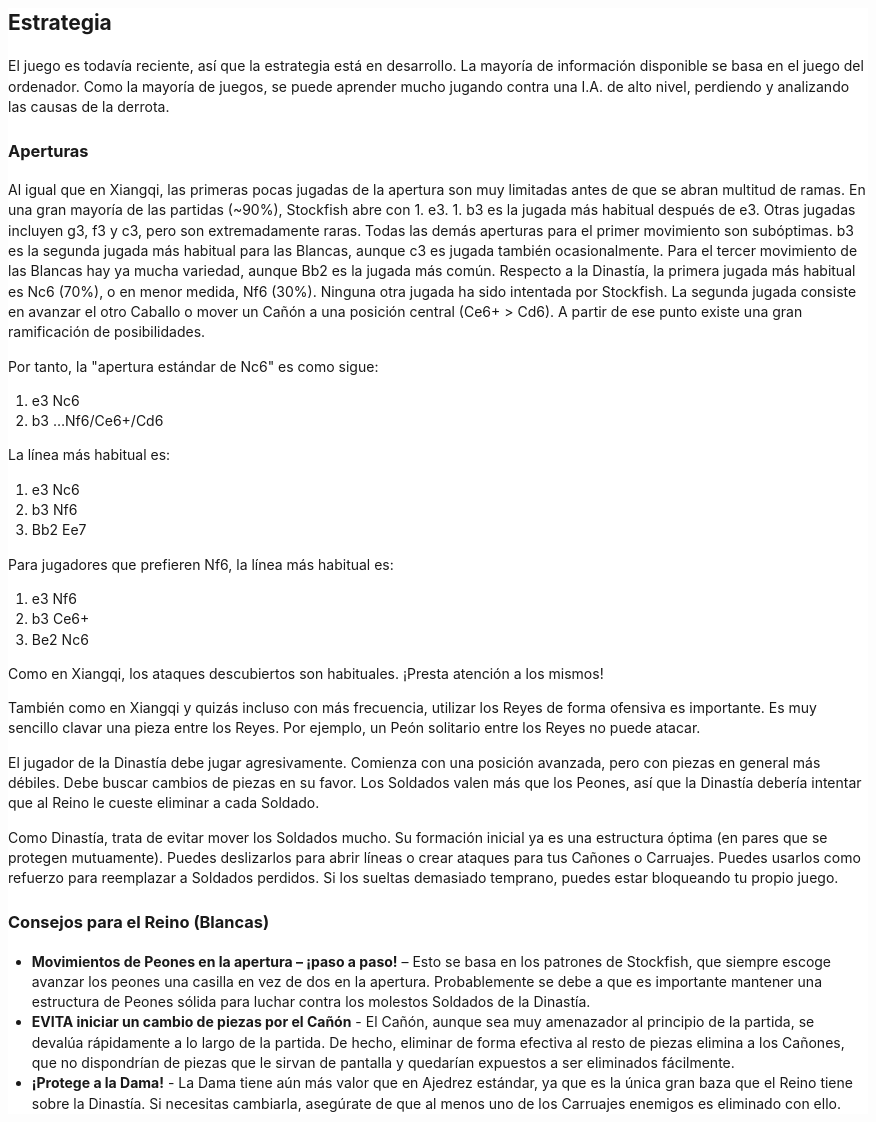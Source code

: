 ## Estrategia

El juego es todavía reciente, así que la estrategia está en desarrollo. La mayoría de información disponible se basa en el juego del ordenador. Como la mayoría de juegos, se puede aprender mucho jugando contra una I.A. de alto nivel, perdiendo y analizando las causas de la derrota.

### Aperturas

Al igual que en Xiangqi, las primeras pocas jugadas de la apertura son muy limitadas antes de que se abran multitud de ramas. En una gran mayoría de las partidas (~90%), Stockfish abre con 1. e3. 1. b3 es la jugada más habitual después de e3. Otras jugadas incluyen g3, f3 y c3, pero son extremadamente raras. Todas las demás aperturas para el primer movimiento son subóptimas. b3 es la segunda jugada más habitual para las Blancas, aunque c3 es jugada también ocasionalmente. Para el tercer movimiento de las Blancas hay ya mucha variedad, aunque Bb2 es la jugada más común.
Respecto a la Dinastía, la primera jugada más habitual es Nc6 (70%), o en menor medida, Nf6 (30%). Ninguna otra jugada ha sido intentada por Stockfish. La segunda jugada consiste en avanzar el otro Caballo o mover un Cañón a una posición central (Ce6+ > Cd6). A partir de ese punto existe una gran ramificación de posibilidades.

Por tanto, la "apertura estándar de Nc6" es como sigue:
1.	e3 Nc6
2.	b3 …Nf6/Ce6+/Cd6

La línea más habitual es:

1.	e3 Nc6
2.	b3 Nf6
3.	Bb2 Ee7

Para jugadores que prefieren Nf6, la línea más habitual es:

1.	e3 Nf6
2.	b3 Ce6+
3.	Be2 Nc6

Como en Xiangqi, los ataques descubiertos son habituales. ¡Presta atención a los mismos!

También como en Xiangqi y quizás incluso con más frecuencia, utilizar los Reyes de forma ofensiva es importante. Es muy sencillo clavar una pieza entre los Reyes. Por ejemplo, un Peón solitario entre los Reyes no puede atacar.

El jugador de la Dinastía debe jugar agresivamente. Comienza con una posición avanzada, pero con piezas en general más débiles. Debe buscar cambios de piezas en su favor. Los Soldados valen más que los Peones, así que la Dinastía debería intentar que al Reino le cueste eliminar a cada Soldado.

Como Dinastía, trata de evitar mover los Soldados mucho. Su formación inicial ya es una estructura óptima (en pares que se protegen mutuamente). Puedes deslizarlos para abrir líneas o crear ataques para tus Cañones o Carruajes. Puedes usarlos como refuerzo para reemplazar a Soldados perdidos. Si los sueltas demasiado temprano, puedes estar bloqueando tu propio juego.

### Consejos para el Reino (Blancas)

* **Movimientos de Peones en la apertura – ¡paso a paso!** – Esto se basa en los patrones de Stockfish, que siempre escoge avanzar los peones una casilla en vez de dos en la apertura. Probablemente se debe a que es importante mantener una estructura de Peones sólida para luchar contra los molestos Soldados de la Dinastía.
* **EVITA iniciar un cambio de piezas por el Cañón** - El Cañón, aunque sea muy amenazador al principio de la partida, se devalúa rápidamente a lo largo de la partida. De hecho, eliminar de forma efectiva al resto de piezas elimina a los Cañones, que no dispondrían de piezas que le sirvan de pantalla y quedarían expuestos a ser eliminados fácilmente.
* **¡Protege a la Dama!** - La Dama tiene aún más valor que en Ajedrez estándar, ya que es la única gran baza que el Reino tiene sobre la Dinastía. Si necesitas cambiarla, asegúrate de que al menos uno de los Carruajes enemigos es eliminado con ello.